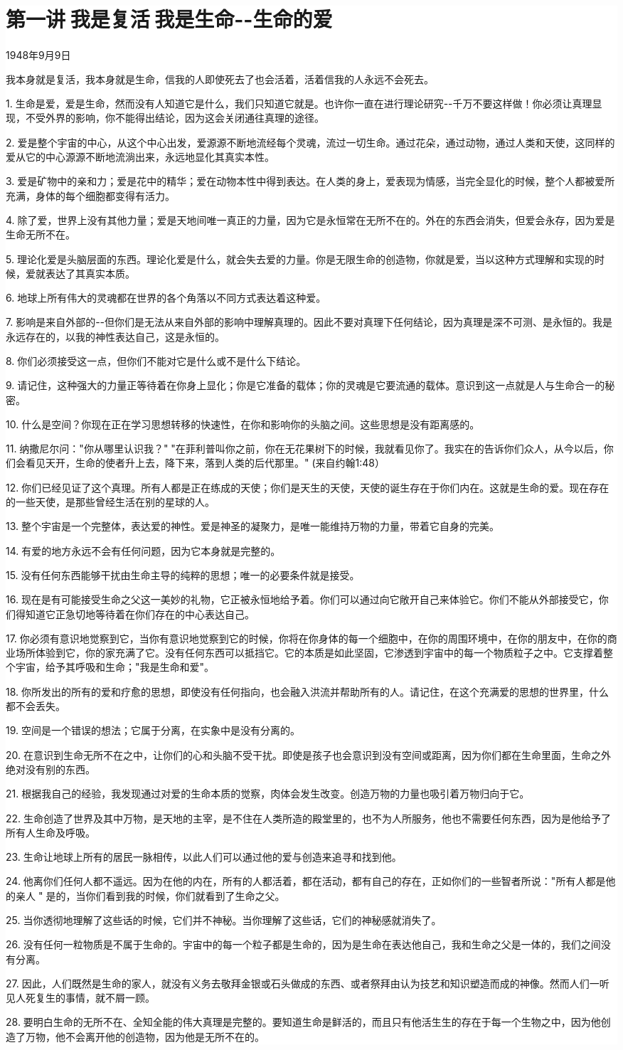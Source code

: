 # 第一讲 我是复活 我是生命--生命的爱

1948年9月9日

我本身就是复活，我本身就是生命，信我的人即使死去了也会活着，活着信我的人永远不会死去。

1\. 生命是爱，爱是生命，然而没有人知道它是什么，我们只知道它就是。也许你一直在进行理论研究--千万不要这样做！你必须让真理显现，不受外界的影响，你不能得出结论，因为这会关闭通往真理的途径。

2\. 爱是整个宇宙的中心，从这个中心出发，爱源源不断地流经每个灵魂，流过一切生命。通过花朵，通过动物，通过人类和天使，这同样的爱从它的中心源源不断地流淌出来，永远地显化其真实本性。

3\. 爱是矿物中的亲和力；爱是花中的精华；爱在动物本性中得到表达。在人类的身上，爱表现为情感，当完全显化的时候，整个人都被爱所充满，身体的每个细胞都变得有活力。

4\. 除了爱，世界上没有其他力量；爱是天地间唯一真正的力量，因为它是永恒常在无所不在的。外在的东西会消失，但爱会永存，因为爱是生命无所不在。

5\. 理论化爱是头脑层面的东西。理论化爱是什么，就会失去爱的力量。你是无限生命的创造物，你就是爱，当以这种方式理解和实现的时候，爱就表达了其真实本质。

6\. 地球上所有伟大的灵魂都在世界的各个角落以不同方式表达着这种爱。

7\. 影响是来自外部的--但你们是无法从来自外部的影响中理解真理的。因此不要对真理下任何结论，因为真理是深不可测、是永恒的。我是永远存在的，以我的神性表达自己，这是永恒的。

8\. 你们必须接受这一点，但你们不能对它是什么或不是什么下结论。

9\. 请记住，这种强大的力量正等待着在你身上显化；你是它准备的载体；你的灵魂是它要流通的载体。意识到这一点就是人与生命合一的秘密。

10\. 什么是空间？你现在正在学习思想转移的快速性，在你和影响你的头脑之间。这些思想是没有距离感的。

11\. 纳撒尼尔问："你从哪里认识我？" "在菲利普叫你之前，你在无花果树下的时候，我就看见你了。我实在的告诉你们众人，从今以后，你们会看见天开，生命的使者升上去，降下来，落到人类的后代那里。" (来自约翰1:48）

12\. 你们已经见证了这个真理。所有人都是正在练成的天使；你们是天生的天使，天使的诞生存在于你们内在。这就是生命的爱。现在存在的一些天使，是那些曾经生活在别的星球的人。

13\. 整个宇宙是一个完整体，表达爱的神性。爱是神圣的凝聚力，是唯一能维持万物的力量，带着它自身的完美。

14\. 有爱的地方永远不会有任何问题，因为它本身就是完整的。

15\. 没有任何东西能够干扰由生命主导的纯粹的思想；唯一的必要条件就是接受。

16\. 现在是有可能接受生命之父这一美妙的礼物，它正被永恒地给予着。你们可以通过向它敞开自己来体验它。你们不能从外部接受它，你们得知道它正急切地等待着在你们存在的中心表达自己。

17\. 你必须有意识地觉察到它，当你有意识地觉察到它的时候，你将在你身体的每一个细胞中，在你的周围环境中，在你的朋友中，在你的商业场所体验到它，你的家充满了它。没有任何东西可以抵挡它。它的本质是如此坚固，它渗透到宇宙中的每一个物质粒子之中。它支撑着整个宇宙，给予其呼吸和生命；"我是生命和爱"。

18\. 你所发出的所有的爱和疗愈的思想，即使没有任何指向，也会融入洪流并帮助所有的人。请记住，在这个充满爱的思想的世界里，什么都不会丢失。

19\. 空间是一个错误的想法；它属于分离，在实象中是没有分离的。

20\. 在意识到生命无所不在之中，让你们的心和头脑不受干扰。即使是孩子也会意识到没有空间或距离，因为你们都在生命里面，生命之外绝对没有别的东西。

21\. 根据我自己的经验，我发现通过对爱的生命本质的觉察，肉体会发生改变。创造万物的力量也吸引着万物归向于它。

22\. 生命创造了世界及其中万物，是天地的主宰，是不住在人类所造的殿堂里的，也不为人所服务，他也不需要任何东西，因为是他给予了所有人生命及呼吸。

23\. 生命让地球上所有的居民一脉相传，以此人们可以通过他的爱与创造来追寻和找到他。

24\. 他离你们任何人都不遥远。因为在他的内在，所有的人都活着，都在活动，都有自己的存在，正如你们的一些智者所说："所有人都是他的亲人 " 是的，当你们看到我的时候，你们就看到了生命之父。

25\. 当你透彻地理解了这些话的时候，它们并不神秘。当你理解了这些话，它们的神秘感就消失了。

26\. 没有任何一粒物质是不属于生命的。宇宙中的每一个粒子都是生命的，因为是生命在表达他自己，我和生命之父是一体的，我们之间没有分离。

27\. 因此，人们既然是生命的家人，就没有义务去敬拜金银或石头做成的东西、或者祭拜由认为技艺和知识塑造而成的神像。然而人们一听见人死复生的事情，就不屑一顾。

28\. 要明白生命的无所不在、全知全能的伟大真理是完整的。要知道生命是鲜活的，而且只有他活生生的存在于每一个生物之中，因为他创造了万物，他不会离开他的创造物，因为他是无所不在的。
